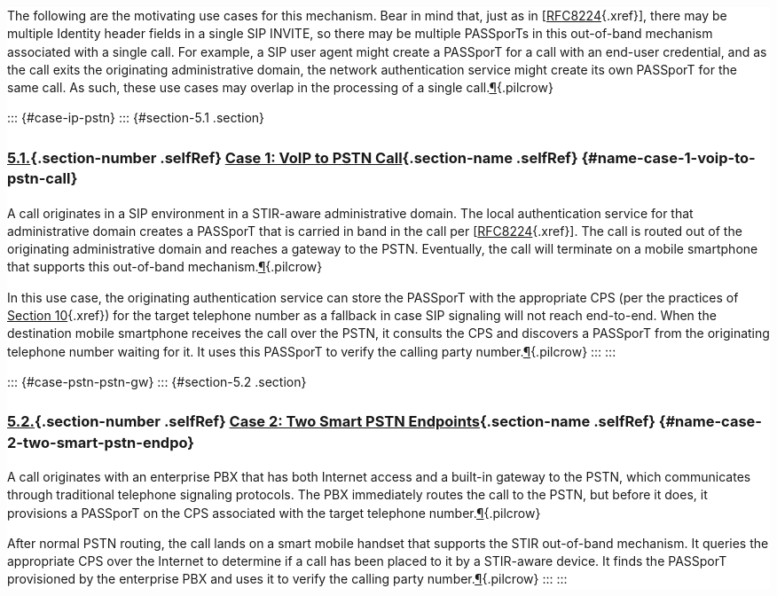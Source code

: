 The following are the motivating use cases for this mechanism. Bear in
mind that, just as in \[[RFC8224](#RFC8224){.xref}\], there may be
multiple Identity header fields in a single SIP INVITE, so there may be
multiple PASSporTs in this out-of-band mechanism associated with a
single call. For example, a SIP user agent might create a PASSporT for a
call with an end-user credential, and as the call exits the originating
administrative domain, the network authentication service might create
its own PASSporT for the same call. As such, these use cases may overlap
in the processing of a single call.[¶](#section-5-1){.pilcrow}

::: {#case-ip-pstn}
::: {#section-5.1 .section}
### [5.1.](#section-5.1){.section-number .selfRef} [Case 1: VoIP to PSTN Call](#name-case-1-voip-to-pstn-call){.section-name .selfRef} {#name-case-1-voip-to-pstn-call}

A call originates in a SIP environment in a STIR-aware administrative
domain. The local authentication service for that administrative domain
creates a PASSporT that is carried in band in the call per
\[[RFC8224](#RFC8224){.xref}\]. The call is routed out of the
originating administrative domain and reaches a gateway to the PSTN.
Eventually, the call will terminate on a mobile smartphone that supports
this out-of-band mechanism.[¶](#section-5.1-1){.pilcrow}

In this use case, the originating authentication service can store the
PASSporT with the appropriate CPS (per the practices of [Section
10](#cps){.xref}) for the target telephone number as a fallback in case
SIP signaling will not reach end-to-end. When the destination mobile
smartphone receives the call over the PSTN, it consults the CPS and
discovers a PASSporT from the originating telephone number waiting for
it. It uses this PASSporT to verify the calling party
number.[¶](#section-5.1-2){.pilcrow}
:::
:::

::: {#case-pstn-pstn-gw}
::: {#section-5.2 .section}
### [5.2.](#section-5.2){.section-number .selfRef} [Case 2: Two Smart PSTN Endpoints](#name-case-2-two-smart-pstn-endpo){.section-name .selfRef} {#name-case-2-two-smart-pstn-endpo}

A call originates with an enterprise PBX that has both Internet access
and a built-in gateway to the PSTN, which communicates through
traditional telephone signaling protocols. The PBX immediately routes
the call to the PSTN, but before it does, it provisions a PASSporT on
the CPS associated with the target telephone
number.[¶](#section-5.2-1){.pilcrow}

After normal PSTN routing, the call lands on a smart mobile handset that
supports the STIR out-of-band mechanism. It queries the appropriate CPS
over the Internet to determine if a call has been placed to it by a
STIR-aware device. It finds the PASSporT provisioned by the enterprise
PBX and uses it to verify the calling party
number.[¶](#section-5.2-2){.pilcrow}
:::
:::
